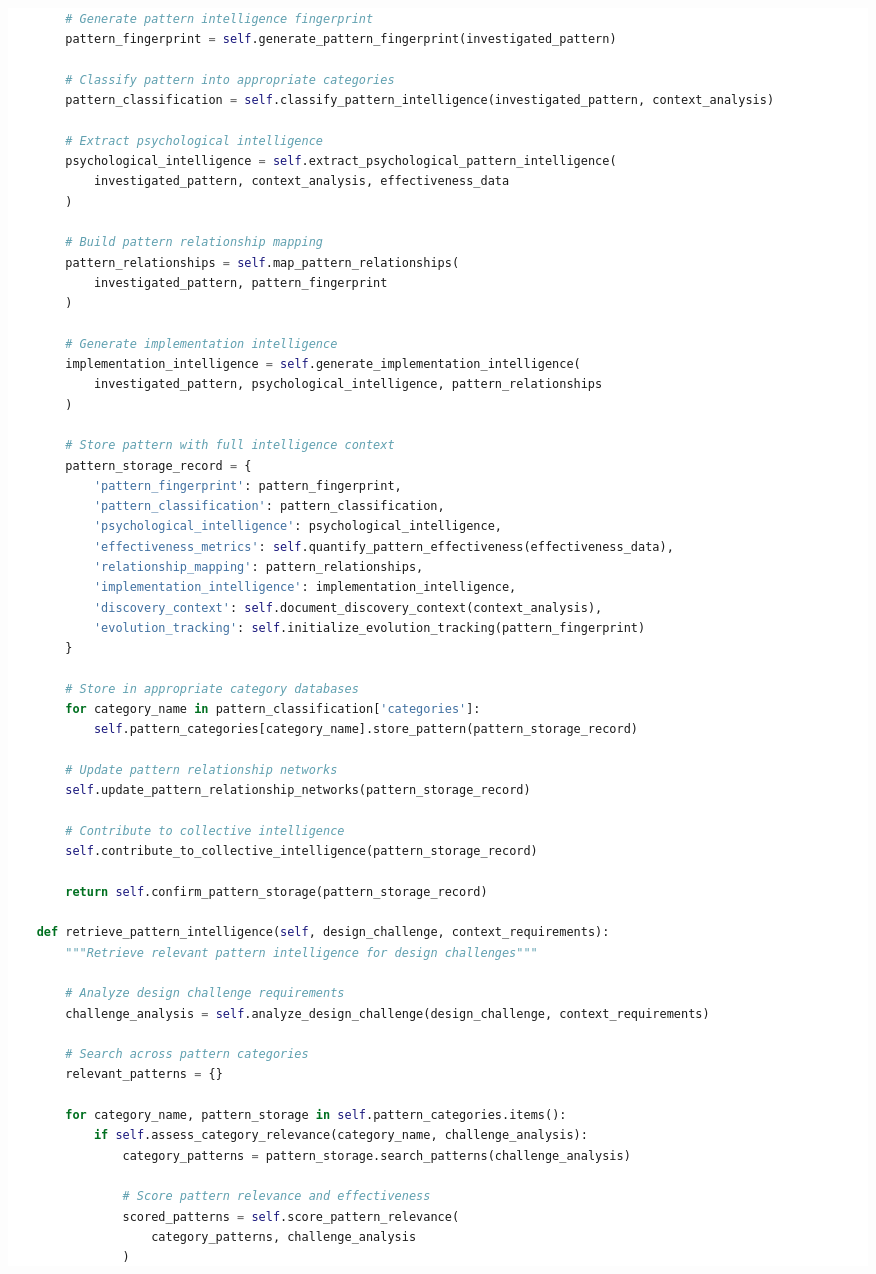 ```python
		# Generate pattern intelligence fingerprint
		pattern_fingerprint = self.generate_pattern_fingerprint(investigated_pattern)
		
		# Classify pattern into appropriate categories
		pattern_classification = self.classify_pattern_intelligence(investigated_pattern, context_analysis)
		
		# Extract psychological intelligence
		psychological_intelligence = self.extract_psychological_pattern_intelligence(
			investigated_pattern, context_analysis, effectiveness_data
		)
		
		# Build pattern relationship mapping
		pattern_relationships = self.map_pattern_relationships(
			investigated_pattern, pattern_fingerprint
		)
		
		# Generate implementation intelligence
		implementation_intelligence = self.generate_implementation_intelligence(
			investigated_pattern, psychological_intelligence, pattern_relationships
		)
		
		# Store pattern with full intelligence context
		pattern_storage_record = {
			'pattern_fingerprint': pattern_fingerprint,
			'pattern_classification': pattern_classification,
			'psychological_intelligence': psychological_intelligence,
			'effectiveness_metrics': self.quantify_pattern_effectiveness(effectiveness_data),
			'relationship_mapping': pattern_relationships,
			'implementation_intelligence': implementation_intelligence,
			'discovery_context': self.document_discovery_context(context_analysis),
			'evolution_tracking': self.initialize_evolution_tracking(pattern_fingerprint)
		}
		
		# Store in appropriate category databases
		for category_name in pattern_classification['categories']:
			self.pattern_categories[category_name].store_pattern(pattern_storage_record)
			
		# Update pattern relationship networks
		self.update_pattern_relationship_networks(pattern_storage_record)
		
		# Contribute to collective intelligence
		self.contribute_to_collective_intelligence(pattern_storage_record)
		
		return self.confirm_pattern_storage(pattern_storage_record)
		
	def retrieve_pattern_intelligence(self, design_challenge, context_requirements):
		"""Retrieve relevant pattern intelligence for design challenges"""
		
		# Analyze design challenge requirements
		challenge_analysis = self.analyze_design_challenge(design_challenge, context_requirements)
		
		# Search across pattern categories
		relevant_patterns = {}
		
		for category_name, pattern_storage in self.pattern_categories.items():
			if self.assess_category_relevance(category_name, challenge_analysis):
				category_patterns = pattern_storage.search_patterns(challenge_analysis)
				
				# Score pattern relevance and effectiveness
				scored_patterns = self.score_pattern_relevance(
					category_patterns, challenge_analysis
				)
```